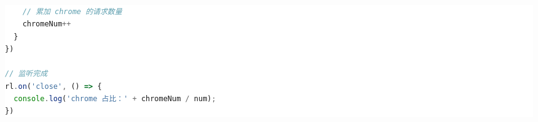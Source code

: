 ```js
    // 累加 chrome 的请求数量
    chromeNum++
  }
})

// 监听完成
rl.on('close', () => {
  console.log('chrome 占比：' + chromeNum / num);
})
```